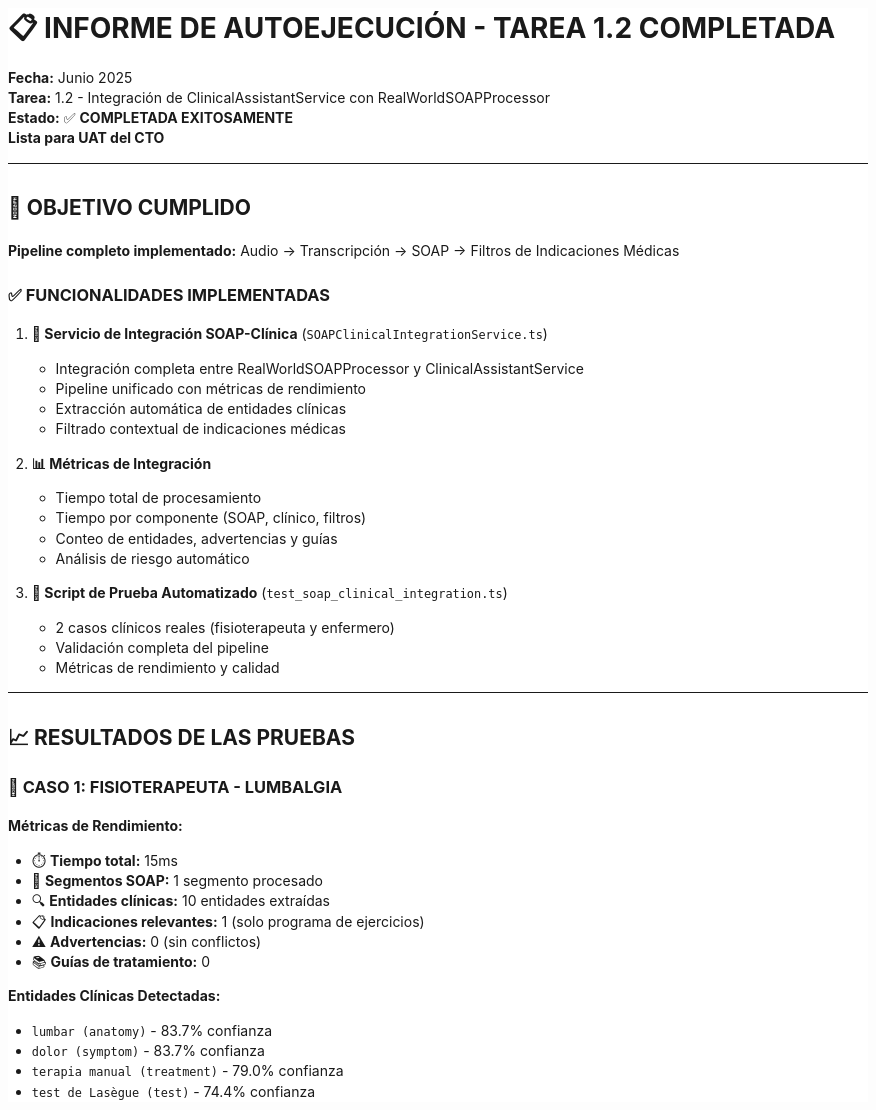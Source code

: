 # 📋 INFORME DE AUTOEJECUCIÓN - TAREA 1.2 COMPLETADA

**Fecha:** Junio 2025  
**Tarea:** 1.2 - Integración de ClinicalAssistantService con RealWorldSOAPProcessor  
**Estado:** ✅ **COMPLETADA EXITOSAMENTE**  
**Lista para UAT del CTO**

---

## 🎯 **OBJETIVO CUMPLIDO**

**Pipeline completo implementado:** Audio → Transcripción → SOAP → Filtros de Indicaciones Médicas

### ✅ **FUNCIONALIDADES IMPLEMENTADAS**

1. **🔗 Servicio de Integración SOAP-Clínica** (`SOAPClinicalIntegrationService.ts`)
   - Integración completa entre RealWorldSOAPProcessor y ClinicalAssistantService
   - Pipeline unificado con métricas de rendimiento
   - Extracción automática de entidades clínicas
   - Filtrado contextual de indicaciones médicas

2. **📊 Métricas de Integración**
   - Tiempo total de procesamiento
   - Tiempo por componente (SOAP, clínico, filtros)
   - Conteo de entidades, advertencias y guías
   - Análisis de riesgo automático

3. **🧪 Script de Prueba Automatizado** (`test_soap_clinical_integration.ts`)
   - 2 casos clínicos reales (fisioterapeuta y enfermero)
   - Validación completa del pipeline
   - Métricas de rendimiento y calidad

---

## 📈 **RESULTADOS DE LAS PRUEBAS**

### 🔧 **CASO 1: FISIOTERAPEUTA - LUMBALGIA**

**Métricas de Rendimiento:**
- ⏱️ **Tiempo total:** 15ms
- 📝 **Segmentos SOAP:** 1 segmento procesado
- 🔍 **Entidades clínicas:** 10 entidades extraídas
- 📋 **Indicaciones relevantes:** 1 (solo programa de ejercicios)
- ⚠️ **Advertencias:** 0 (sin conflictos)
- 📚 **Guías de tratamiento:** 0

**Entidades Clínicas Detectadas:**
- `lumbar (anatomy)` - 83.7% confianza
- `dolor (symptom)` - 83.7% confianza
- `terapia manual (treatment)` - 79.0% confianza
- `test de Lasègue (test)` - 74.4% confianza

